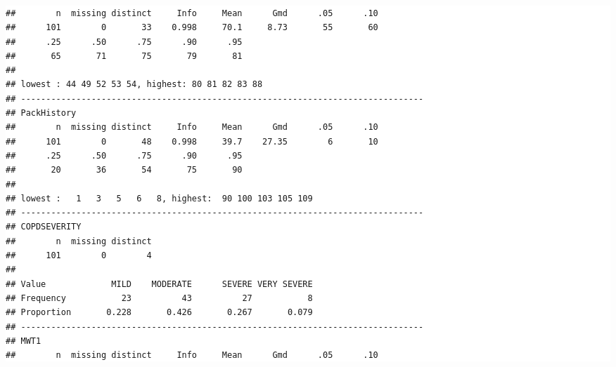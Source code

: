     ##        n  missing distinct     Info     Mean      Gmd      .05      .10 
    ##      101        0       33    0.998     70.1     8.73       55       60 
    ##      .25      .50      .75      .90      .95 
    ##       65       71       75       79       81 
    ## 
    ## lowest : 44 49 52 53 54, highest: 80 81 82 83 88
    ## --------------------------------------------------------------------------------
    ## PackHistory 
    ##        n  missing distinct     Info     Mean      Gmd      .05      .10 
    ##      101        0       48    0.998     39.7    27.35        6       10 
    ##      .25      .50      .75      .90      .95 
    ##       20       36       54       75       90 
    ## 
    ## lowest :   1   3   5   6   8, highest:  90 100 103 105 109
    ## --------------------------------------------------------------------------------
    ## COPDSEVERITY 
    ##        n  missing distinct 
    ##      101        0        4 
    ##                                                           
    ## Value             MILD    MODERATE      SEVERE VERY SEVERE
    ## Frequency           23          43          27           8
    ## Proportion       0.228       0.426       0.267       0.079
    ## --------------------------------------------------------------------------------
    ## MWT1 
    ##        n  missing distinct     Info     Mean      Gmd      .05      .10 